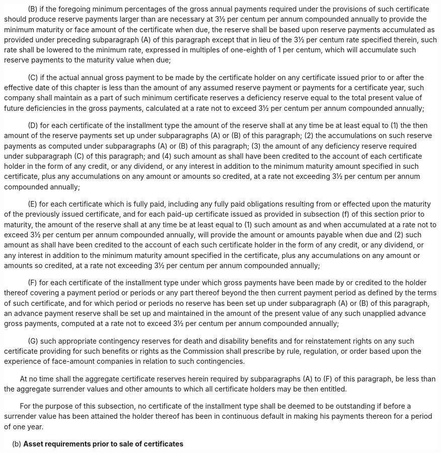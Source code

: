             (B) if the foregoing minimum percentages of the gross annual payments required under the provisions of such certificate should produce reserve payments larger than are necessary at 3½ per centum per annum compounded annually to provide the minimum maturity or face amount of the certificate when due, the reserve shall be based upon reserve payments accumulated as provided under preceding subparagraph (A) of this paragraph except that in lieu of the 3½ per centum rate specified therein, such rate shall be lowered to the minimum rate, expressed in multiples of one-eighth of 1 per centum, which will accumulate such reserve payments to the maturity value when due;

            (C) if the actual annual gross payment to be made by the certificate holder on any certificate issued prior to or after the effective date of this chapter is less than the amount of any assumed reserve payment or payments for a certificate year, such company shall maintain as a part of such minimum certificate reserves a deficiency reserve equal to the total present value of future deficiencies in the gross payments, calculated at a rate not to exceed 3½ per centum per annum compounded annually;

            (D) for each certificate of the installment type the amount of the reserve shall at any time be at least equal to (1) the then amount of the reserve payments set up under subparagraphs (A) or (B) of this paragraph; (2) the accumulations on such reserve payments as computed under subparagraphs (A) or (B) of this paragraph; (3) the amount of any deficiency reserve required under subparagraph (C) of this paragraph; and (4) such amount as shall have been credited to the account of each certificate holder in the form of any credit, or any dividend, or any interest in addition to the minimum maturity amount specified in such certificate, plus any accumulations on any amount or amounts so credited, at a rate not exceeding 3½ per centum per annum compounded annually;

            (E) for each certificate which is fully paid, including any fully paid obligations resulting from or effected upon the maturity of the previously issued certificate, and for each paid-up certificate issued as provided in subsection (f) of this section prior to maturity, the amount of the reserve shall at any time be at least equal to (1) such amount as and when accumulated at a rate not to exceed 3½ per centum per annum compounded annually, will provide the amount or amounts payable when due and (2) such amount as shall have been credited to the account of each such certificate holder in the form of any credit, or any dividend, or any interest in addition to the minimum maturity amount specified in the certificate, plus any accumulations on any amount or amounts so credited, at a rate not exceeding 3½ per centum per annum compounded annually;

            (F) for each certificate of the installment type under which gross payments have been made by or credited to the holder thereof covering a payment period or periods or any part thereof beyond the then current payment period as defined by the terms of such certificate, and for which period or periods no reserve has been set up under subparagraph (A) or (B) of this paragraph, an advance payment reserve shall be set up and maintained in the amount of the present value of any such unapplied advance gross payments, computed at a rate not to exceed 3½ per centum per annum compounded annually;

            (G) such appropriate contingency reserves for death and disability benefits and for reinstatement rights on any such certificate providing for such benefits or rights as the Commission shall prescribe by rule, regulation, or order based upon the experience of face-amount companies in relation to such contingencies.

        At no time shall the aggregate certificate reserves herein required by subparagraphs (A) to (F) of this paragraph, be less than the aggregate surrender values and other amounts to which all certificate holders may be then entitled.

        For the purpose of this subsection, no certificate of the installment type shall be deemed to be outstanding if before a surrender value has been attained the holder thereof has been in continuous default in making his payments thereon for a period of one year.

    (b) __Asset requirements prior to sale of certificates__ 
